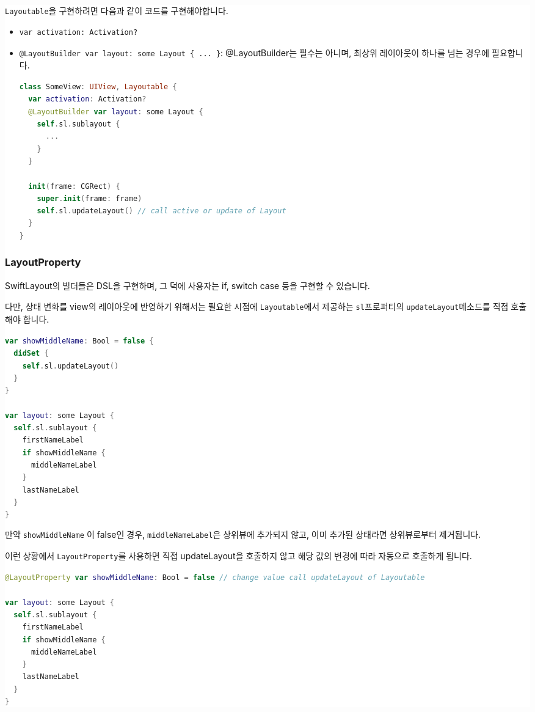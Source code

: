 `Layoutable`을 구현하려면 다음과 같이 코드를 구현해야합니다.

- `var activation: Activation?`

- `@LayoutBuilder var layout: some Layout { ... }`: @LayoutBuilder는 필수는 아니며, 최상위 레이아웃이 하나를 넘는 경우에 필요합니다.
  
  ```swift
  class SomeView: UIView, Layoutable {
    var activation: Activation?
    @LayoutBuilder var layout: some Layout {
      self.sl.sublayout {
        ...
      }
    }
  
    init(frame: CGRect) {
      super.init(frame: frame)
      self.sl.updateLayout() // call active or update of Layout
    }
  }
  ```

### LayoutProperty

SwiftLayout의 빌더들은 DSL을 구현하며, 그 덕에 사용자는 if, switch case 등을 구현할 수 있습니다.

다만, 상태 변화를 view의 레이아웃에 반영하기 위해서는 필요한 시점에 `Layoutable`에서 제공하는 `sl`프로퍼티의 `updateLayout`메소드를 직접 호출해야 합니다.

```swift
var showMiddleName: Bool = false {
  didSet {
    self.sl.updateLayout()
  }
}

var layout: some Layout {
  self.sl.sublayout {
    firstNameLabel
    if showMiddleName {
      middleNameLabel
    }
    lastNameLabel
  }
}
```

만약 `showMiddleName` 이 false인 경우, `middleNameLabel`은 상위뷰에 추가되지 않고, 이미 추가된 상태라면 상위뷰로부터 제거됩니다.

이런 상황에서 `LayoutProperty`를 사용하면 직접 updateLayout을 호출하지 않고 해당 값의 변경에 따라 자동으로 호출하게 됩니다.

```swift
@LayoutProperty var showMiddleName: Bool = false // change value call updateLayout of Layoutable

var layout: some Layout {
  self.sl.sublayout {
    firstNameLabel
    if showMiddleName {
      middleNameLabel
    }
    lastNameLabel
  }
}
```
